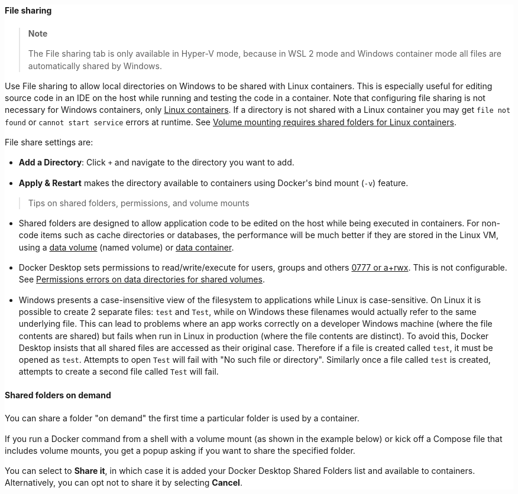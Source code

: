 #### File sharing

> **Note**
>
> The File sharing tab is only available in Hyper-V mode, because in WSL 2 mode 
> and Windows container mode all files are automatically shared by Windows.

Use File sharing to allow local directories on Windows to be shared with Linux containers.
This is especially useful for
editing source code in an IDE on the host while running and testing the code in a container.
Note that configuring file sharing is not necessary for Windows containers, only [Linux containers](#switch-between-windows-and-linux-containers).
 If a directory is not shared with a Linux container you may get `file not found` or `cannot start service` errors at runtime. See [Volume mounting requires shared folders for Linux containers](troubleshoot.md#volume-mounting-requires-shared-folders-for-linux-containers).

File share settings are:

- **Add a Directory**: Click `+` and navigate to the directory you want to add.

- **Apply & Restart** makes the directory available to containers using Docker's
  bind mount (`-v`) feature.

> Tips on shared folders, permissions, and volume mounts
>
 * Shared folders are designed to allow application code to be edited on the host while being executed in containers. For non-code items
 such as cache directories or databases, the performance will be much better if they are stored in
 the Linux VM, using a [data volume](../storage/volumes.md)
 (named volume) or [data container](../storage/volumes.md).
>
 * Docker Desktop sets permissions to read/write/execute for users, groups and others [0777 or a+rwx](http://permissions-calculator.org/decode/0777/).
   This is not configurable. See [Permissions errors on data directories for shared volumes](troubleshoot.md#permissions-errors-on-data-directories-for-shared-volumes).
>
 * Windows presents a case-insensitive view of the filesystem to applications while Linux is case-sensitive. On Linux it is possible to create 2 separate files: `test` and `Test`, while on Windows these filenames would actually refer to the same underlying file. This can lead to problems where an app works correctly on a developer Windows machine (where the file contents are shared) but fails when run in Linux in production (where the file contents are distinct). To avoid this, Docker Desktop insists that all shared files are accessed as their original case. Therefore if a file is created called `test`, it must be opened as `test`. Attempts to open `Test` will fail with "No such file or directory". Similarly once a file called `test` is created, attempts to create a second file called `Test` will fail.

#### Shared folders on demand

You can share a folder "on demand" the first time a particular folder is used by a container.

If you run a Docker command from a shell with a volume mount (as shown in the
example below) or kick off a Compose file that includes volume mounts, you get a
popup asking if you want to share the specified folder.

You can select to **Share it**, in which case it is added your Docker Desktop Shared Folders list and available to
containers. Alternatively, you can opt not to share it by selecting **Cancel**.
